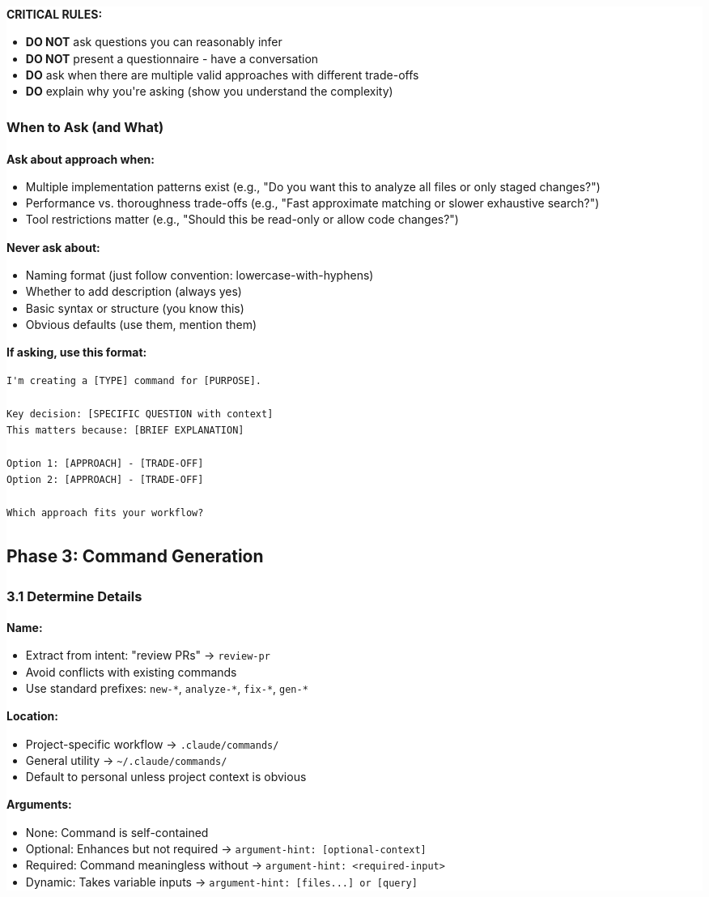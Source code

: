 **CRITICAL RULES:**
- **DO NOT** ask questions you can reasonably infer
- **DO NOT** present a questionnaire - have a conversation
- **DO** ask when there are multiple valid approaches with different trade-offs
- **DO** explain why you're asking (show you understand the complexity)

### When to Ask (and What)

**Ask about approach when:**
- Multiple implementation patterns exist (e.g., "Do you want this to analyze all files or only staged changes?")
- Performance vs. thoroughness trade-offs (e.g., "Fast approximate matching or slower exhaustive search?")
- Tool restrictions matter (e.g., "Should this be read-only or allow code changes?")

**Never ask about:**
- Naming format (just follow convention: lowercase-with-hyphens)
- Whether to add description (always yes)
- Basic syntax or structure (you know this)
- Obvious defaults (use them, mention them)

**If asking, use this format:**
```
I'm creating a [TYPE] command for [PURPOSE].

Key decision: [SPECIFIC QUESTION with context]
This matters because: [BRIEF EXPLANATION]

Option 1: [APPROACH] - [TRADE-OFF]
Option 2: [APPROACH] - [TRADE-OFF]

Which approach fits your workflow?
```

## Phase 3: Command Generation

### 3.1 Determine Details

**Name:**
- Extract from intent: "review PRs" → `review-pr`
- Avoid conflicts with existing commands
- Use standard prefixes: `new-*`, `analyze-*`, `fix-*`, `gen-*`

**Location:**
- Project-specific workflow → `.claude/commands/`
- General utility → `~/.claude/commands/`
- Default to personal unless project context is obvious

**Arguments:**
- None: Command is self-contained
- Optional: Enhances but not required → `argument-hint: [optional-context]`
- Required: Command meaningless without → `argument-hint: <required-input>`
- Dynamic: Takes variable inputs → `argument-hint: [files...] or [query]`
